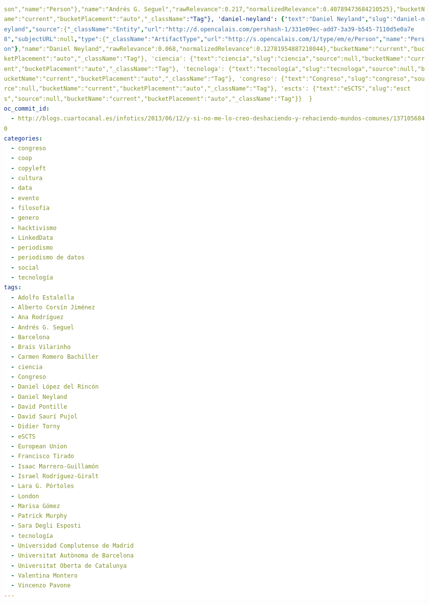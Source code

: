 ```yaml
son","name":"Person"},"name":"Andrés G. Seguel","rawRelevance":0.217,"normalizedRelevance":0.40789473684210525},"bucketName":"current","bucketPlacement":"auto","_className":"Tag"}, 'daniel-neyland': {"text":"Daniel Neyland","slug":"daniel-neyland","source":{"_className":"Entity","url":"http://d.opencalais.com/pershash-1/331e09ec-add7-3a39-b545-7110d5e0a7e8","subjectURL":null,"type":{"_className":"ArtifactType","url":"http://s.opencalais.com/1/type/em/e/Person","name":"Person"},"name":"Daniel Neyland","rawRelevance":0.068,"normalizedRelevance":0.12781954887218044},"bucketName":"current","bucketPlacement":"auto","_className":"Tag"}, 'ciencia': {"text":"ciencia","slug":"ciencia","source":null,"bucketName":"current","bucketPlacement":"auto","_className":"Tag"}, 'tecnologa': {"text":"tecnología","slug":"tecnologa","source":null,"bucketName":"current","bucketPlacement":"auto","_className":"Tag"}, 'congreso': {"text":"Congreso","slug":"congreso","source":null,"bucketName":"current","bucketPlacement":"auto","_className":"Tag"}, 'escts': {"text":"eSCTS","slug":"escts","source":null,"bucketName":"current","bucketPlacement":"auto","_className":"Tag"}}	}
oc_commit_id:
  - http://blogs.cuartocanal.es/infotics/2013/06/12/y-si-no-me-lo-creo-deshaciendo-y-rehaciendo-mundos-comunes/1371056840
categories:
  - congreso
  - coop
  - copyleft
  - cultura
  - data
  - evento
  - filosofía
  - genero
  - hacktivismo
  - LinkedData
  - periodismo
  - periodismo de datos
  - social
  - tecnología
tags:
  - Adolfo Estalella
  - Alberto Corsín Jiménez
  - Ana Rodríguez
  - Andrés G. Seguel
  - Barcelona
  - Brais Vilarinho
  - Carmen Romero Bachiller
  - ciencia
  - Congreso
  - Daniel López del Rincón
  - Daniel Neyland
  - David Pontille
  - David Saurí Pujol
  - Didier Torny
  - eSCTS
  - European Union
  - Francisco Tirado
  - Isaac Marrero-Guillamón
  - Israel Rodríguez-Giralt
  - Lara G. Pórtoles
  - London
  - Marisa Gómez
  - Patrick Murphy
  - Sara Degli Esposti
  - tecnología
  - Universidad Complutense de Madrid
  - Universitat Autònoma de Barcelona
  - Universitat Oberta de Catalunya
  - Valentina Montero
  - Vincenzo Pavone
---
```